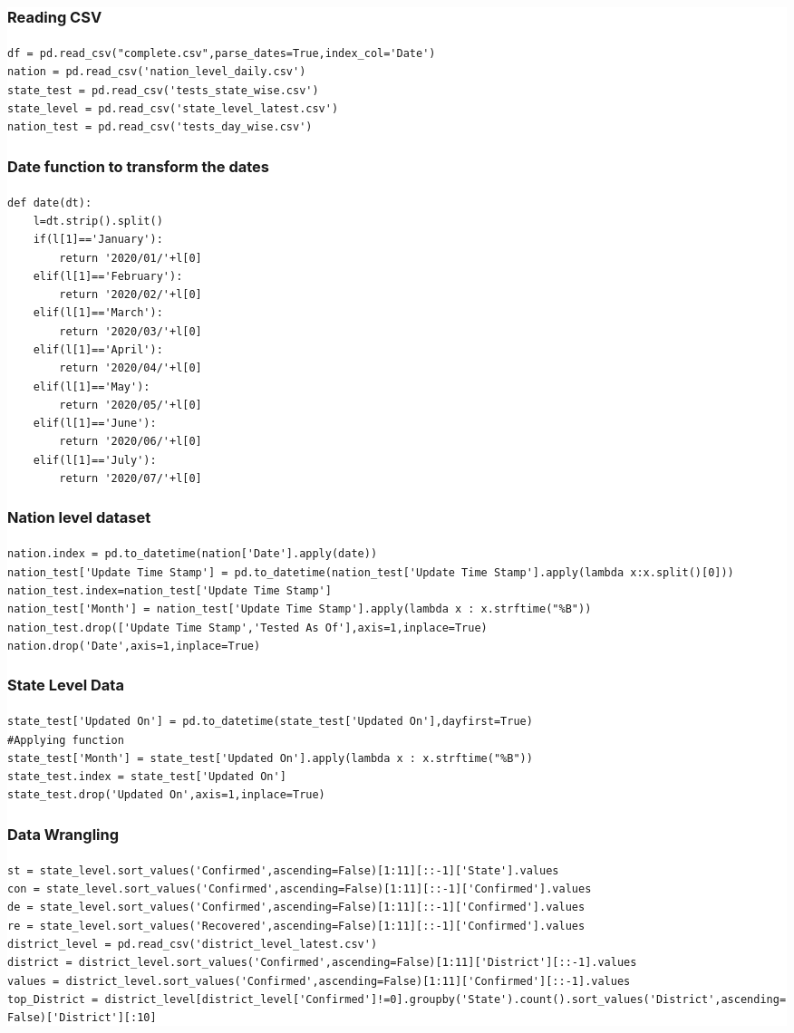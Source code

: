 ### Reading CSV
```
df = pd.read_csv("complete.csv",parse_dates=True,index_col='Date')
nation = pd.read_csv('nation_level_daily.csv')
state_test = pd.read_csv('tests_state_wise.csv')
state_level = pd.read_csv('state_level_latest.csv')
nation_test = pd.read_csv('tests_day_wise.csv')
```

### Date function to transform the dates
```
def date(dt):
    l=dt.strip().split()
    if(l[1]=='January'):
        return '2020/01/'+l[0]
    elif(l[1]=='February'):
        return '2020/02/'+l[0]
    elif(l[1]=='March'):
        return '2020/03/'+l[0]
    elif(l[1]=='April'):
        return '2020/04/'+l[0]
    elif(l[1]=='May'):
        return '2020/05/'+l[0]
    elif(l[1]=='June'):
        return '2020/06/'+l[0]
    elif(l[1]=='July'):
        return '2020/07/'+l[0]
```
### Nation level dataset
```
nation.index = pd.to_datetime(nation['Date'].apply(date))
nation_test['Update Time Stamp'] = pd.to_datetime(nation_test['Update Time Stamp'].apply(lambda x:x.split()[0]))
nation_test.index=nation_test['Update Time Stamp']
nation_test['Month'] = nation_test['Update Time Stamp'].apply(lambda x : x.strftime("%B"))
nation_test.drop(['Update Time Stamp','Tested As Of'],axis=1,inplace=True)
nation.drop('Date',axis=1,inplace=True)
```
### State Level Data
```
state_test['Updated On'] = pd.to_datetime(state_test['Updated On'],dayfirst=True)
#Applying function
state_test['Month'] = state_test['Updated On'].apply(lambda x : x.strftime("%B"))
state_test.index = state_test['Updated On']
state_test.drop('Updated On',axis=1,inplace=True)
```
### Data Wrangling
```
st = state_level.sort_values('Confirmed',ascending=False)[1:11][::-1]['State'].values
con = state_level.sort_values('Confirmed',ascending=False)[1:11][::-1]['Confirmed'].values
de = state_level.sort_values('Confirmed',ascending=False)[1:11][::-1]['Confirmed'].values
re = state_level.sort_values('Recovered',ascending=False)[1:11][::-1]['Confirmed'].values
district_level = pd.read_csv('district_level_latest.csv')
district = district_level.sort_values('Confirmed',ascending=False)[1:11]['District'][::-1].values
values = district_level.sort_values('Confirmed',ascending=False)[1:11]['Confirmed'][::-1].values
top_District = district_level[district_level['Confirmed']!=0].groupby('State').count().sort_values('District',ascending=False)['District'][:10]
```
